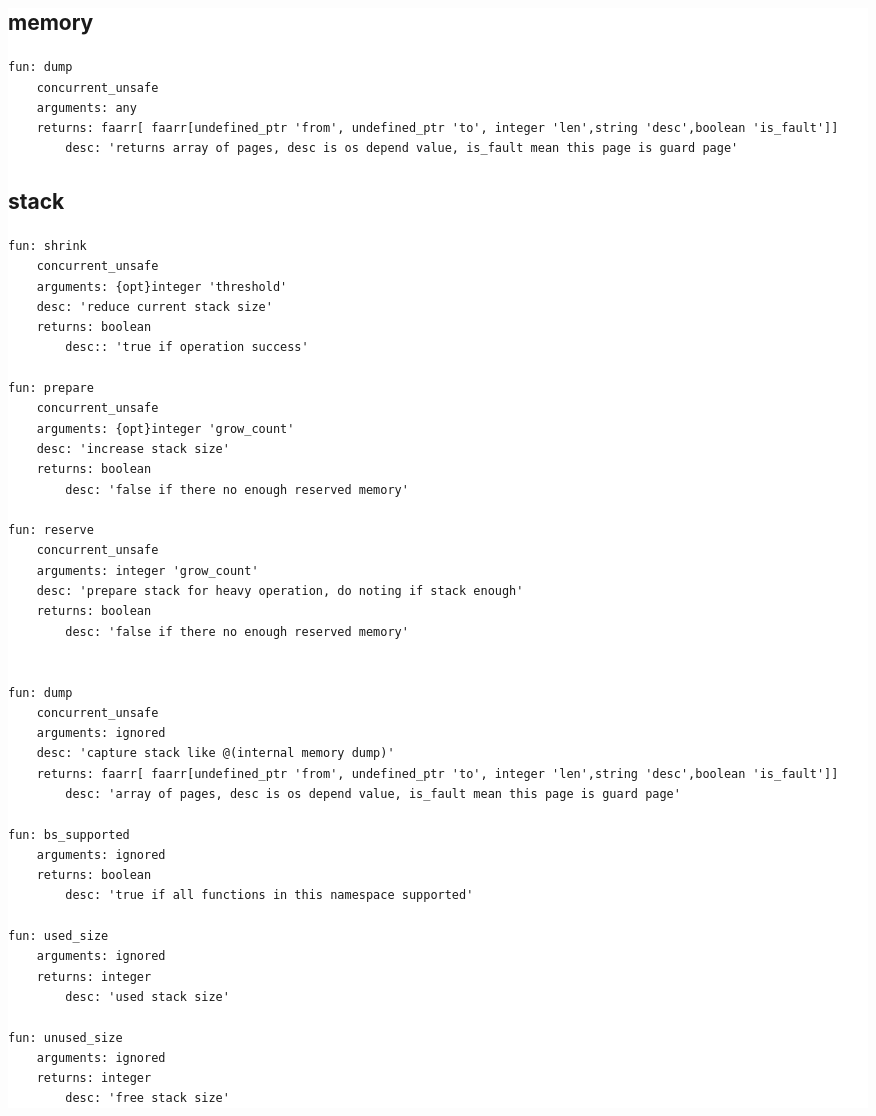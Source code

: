 ## memory
    fun: dump
        concurrent_unsafe
        arguments: any
        returns: faarr[ faarr[undefined_ptr 'from', undefined_ptr 'to', integer 'len',string 'desc',boolean 'is_fault']]
            desc: 'returns array of pages, desc is os depend value, is_fault mean this page is guard page'

## stack
    fun: shrink
        concurrent_unsafe
        arguments: {opt}integer 'threshold'
        desc: 'reduce current stack size'
        returns: boolean
            desc:: 'true if operation success'
    
    fun: prepare
        concurrent_unsafe
        arguments: {opt}integer 'grow_count'
        desc: 'increase stack size'
        returns: boolean
            desc: 'false if there no enough reserved memory'

    fun: reserve
        concurrent_unsafe
        arguments: integer 'grow_count'
        desc: 'prepare stack for heavy operation, do noting if stack enough'
        returns: boolean
            desc: 'false if there no enough reserved memory'


    fun: dump
        concurrent_unsafe
        arguments: ignored
        desc: 'capture stack like @(internal memory dump)'
        returns: faarr[ faarr[undefined_ptr 'from', undefined_ptr 'to', integer 'len',string 'desc',boolean 'is_fault']]
            desc: 'array of pages, desc is os depend value, is_fault mean this page is guard page'

    fun: bs_supported
        arguments: ignored
        returns: boolean
            desc: 'true if all functions in this namespace supported'
        
    fun: used_size
        arguments: ignored
        returns: integer
            desc: 'used stack size'

    fun: unused_size
        arguments: ignored
        returns: integer
            desc: 'free stack size'
